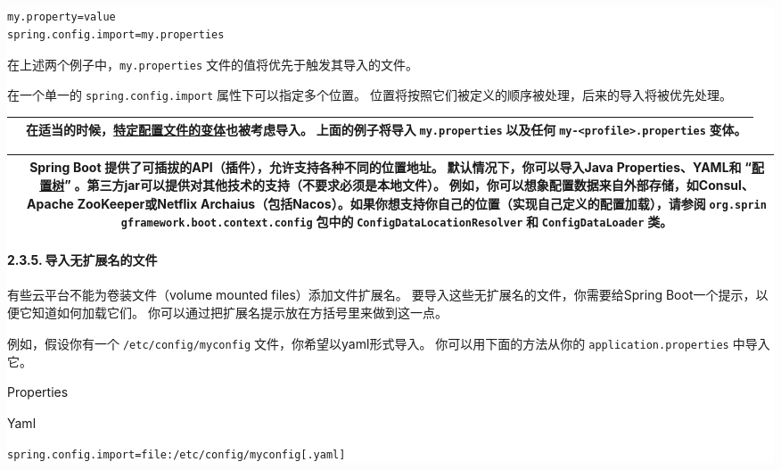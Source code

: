 



```
my.property=value
spring.config.import=my.properties

```







在上述两个例子中，`my.properties` 文件的值将优先于触发其导入的文件。





在一个单一的 `spring.config.import` 属性下可以指定多个位置。 位置将按照它们被定义的顺序被处理，后来的导入将被优先处理。





|  | 在适当的时候，[特定配置文件的变体](https://springdoc.cn/spring-boot/features.html#features.external-config.files.profile-specific)也被考虑导入。 上面的例子将导入 `my.properties` 以及任何 `my-<profile>.properties` 变体。 |
| --- | --- |





|  | Spring Boot 提供了可插拔的API（插件），允许支持各种不同的位置地址。 默认情况下，你可以导入Java Properties、YAML和 “[配置树](https://springdoc.cn/spring-boot/features.html#features.external-config.files.configtree)” 。第三方jar可以提供对其他技术的支持（不要求必须是本地文件）。 例如，你可以想象配置数据来自外部存储，如Consul、Apache ZooKeeper或Netflix Archaius（包括Nacos）。如果你想支持你自己的位置（实现自己定义的配置加载），请参阅 `org.springframework.boot.context.config` 包中的 `ConfigDataLocationResolver` 和 `ConfigDataLoader` 类。 |
| --- | --- |







#### [](https://springdoc.cn/spring-boot/features.html#features.external-config.files.importing-extensionless)2.3.5\. 导入无扩展名的文件



有些云平台不能为卷装文件（volume mounted files）添加文件扩展名。 要导入这些无扩展名的文件，你需要给Spring Boot一个提示，以便它知道如何加载它们。 你可以通过把扩展名提示放在方括号里来做到这一点。





例如，假设你有一个 `/etc/config/myconfig` 文件，你希望以yaml形式导入。 你可以用下面的方法从你的 `application.properties` 中导入它。







Properties

Yaml





```
spring.config.import=file:/etc/config/myconfig[.yaml]

```
